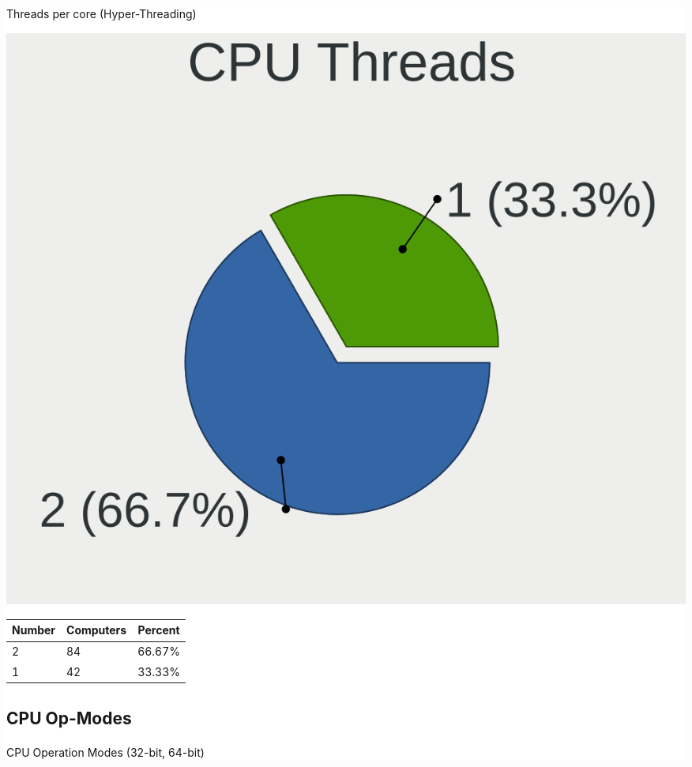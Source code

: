 Threads per core (Hyper-Threading)

![CPU Threads](./images/pie_chart/cpu_threads.svg)


| Number | Computers | Percent |
|--------|-----------|---------|
| 2      | 84        | 66.67%  |
| 1      | 42        | 33.33%  |

CPU Op-Modes
------------

CPU Operation Modes (32-bit, 64-bit)
